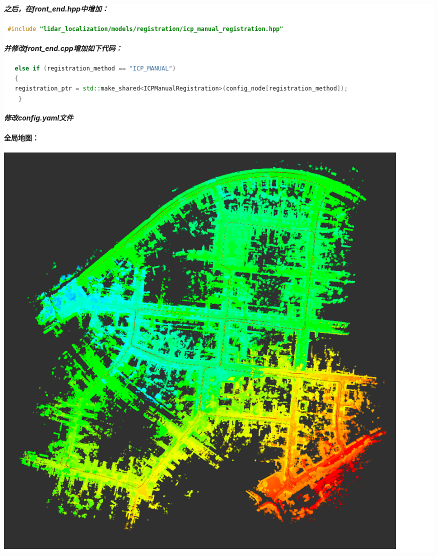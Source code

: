 

#### *之后，在front_end.hpp中增加：*

```c++
 #include "lidar_localization/models/registration/icp_manual_registration.hpp"
```

#### *并修改front_end.cpp增加如下代码：*

```c++
   else if (registration_method == "ICP_MANUAL")
   {
   registration_ptr = std::make_shared<ICPManualRegistration>(config_node[registration_method]);
    }
```

#### *修改config.yaml文件*

#### 全局地图：

![image-20210511144551162](../../images/image-20210511144551162.png)
